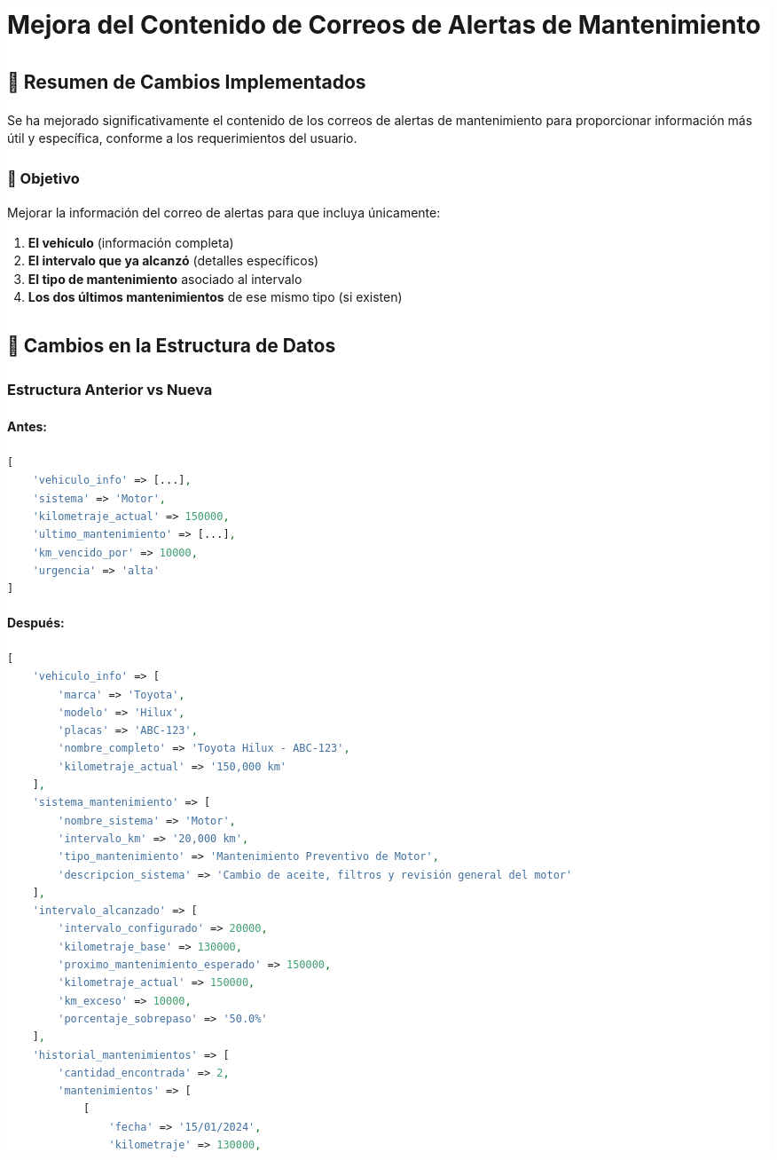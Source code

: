 # Mejora del Contenido de Correos de Alertas de Mantenimiento

## 📧 Resumen de Cambios Implementados

Se ha mejorado significativamente el contenido de los correos de alertas de mantenimiento para proporcionar información más útil y específica, conforme a los requerimientos del usuario.

### 🎯 Objetivo
Mejorar la información del correo de alertas para que incluya únicamente:
1. **El vehículo** (información completa)
2. **El intervalo que ya alcanzó** (detalles específicos)
3. **El tipo de mantenimiento** asociado al intervalo
4. **Los dos últimos mantenimientos** de ese mismo tipo (si existen)

## 🔄 Cambios en la Estructura de Datos

### Estructura Anterior vs Nueva

#### Antes:
```php
[
    'vehiculo_info' => [...],
    'sistema' => 'Motor',
    'kilometraje_actual' => 150000,
    'ultimo_mantenimiento' => [...],
    'km_vencido_por' => 10000,
    'urgencia' => 'alta'
]
```

#### Después:
```php
[
    'vehiculo_info' => [
        'marca' => 'Toyota',
        'modelo' => 'Hilux', 
        'placas' => 'ABC-123',
        'nombre_completo' => 'Toyota Hilux - ABC-123',
        'kilometraje_actual' => '150,000 km'
    ],
    'sistema_mantenimiento' => [
        'nombre_sistema' => 'Motor',
        'intervalo_km' => '20,000 km',
        'tipo_mantenimiento' => 'Mantenimiento Preventivo de Motor',
        'descripcion_sistema' => 'Cambio de aceite, filtros y revisión general del motor'
    ],
    'intervalo_alcanzado' => [
        'intervalo_configurado' => 20000,
        'kilometraje_base' => 130000,
        'proximo_mantenimiento_esperado' => 150000,
        'kilometraje_actual' => 150000,
        'km_exceso' => 10000,
        'porcentaje_sobrepaso' => '50.0%'
    ],
    'historial_mantenimientos' => [
        'cantidad_encontrada' => 2,
        'mantenimientos' => [
            [
                'fecha' => '15/01/2024',
                'kilometraje' => 130000,
```